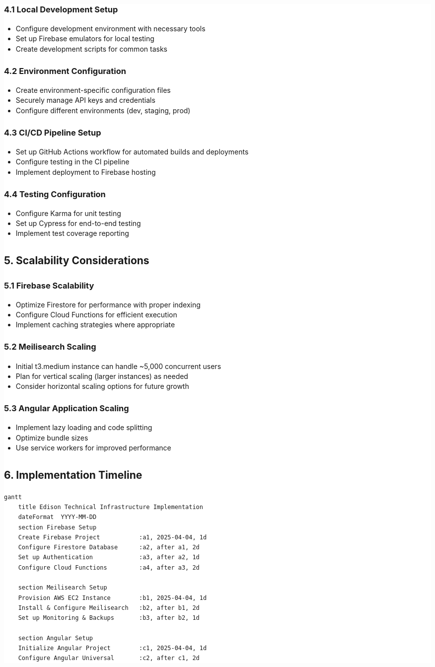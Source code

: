 ### 4.1 Local Development Setup

- Configure development environment with necessary tools
- Set up Firebase emulators for local testing
- Create development scripts for common tasks

### 4.2 Environment Configuration

- Create environment-specific configuration files
- Securely manage API keys and credentials
- Configure different environments (dev, staging, prod)

### 4.3 CI/CD Pipeline Setup

- Set up GitHub Actions workflow for automated builds and deployments
- Configure testing in the CI pipeline
- Implement deployment to Firebase hosting

### 4.4 Testing Configuration

- Configure Karma for unit testing
- Set up Cypress for end-to-end testing
- Implement test coverage reporting

## 5. Scalability Considerations

### 5.1 Firebase Scalability

- Optimize Firestore for performance with proper indexing
- Configure Cloud Functions for efficient execution
- Implement caching strategies where appropriate

### 5.2 Meilisearch Scaling

- Initial t3.medium instance can handle ~5,000 concurrent users
- Plan for vertical scaling (larger instances) as needed
- Consider horizontal scaling options for future growth

### 5.3 Angular Application Scaling

- Implement lazy loading and code splitting
- Optimize bundle sizes
- Use service workers for improved performance

## 6. Implementation Timeline

```mermaid
gantt
    title Edison Technical Infrastructure Implementation
    dateFormat  YYYY-MM-DD
    section Firebase Setup
    Create Firebase Project           :a1, 2025-04-04, 1d
    Configure Firestore Database      :a2, after a1, 2d
    Set up Authentication             :a3, after a2, 1d
    Configure Cloud Functions         :a4, after a3, 2d
    
    section Meilisearch Setup
    Provision AWS EC2 Instance        :b1, 2025-04-04, 1d
    Install & Configure Meilisearch   :b2, after b1, 2d
    Set up Monitoring & Backups       :b3, after b2, 1d
    
    section Angular Setup
    Initialize Angular Project        :c1, 2025-04-04, 1d
    Configure Angular Universal       :c2, after c1, 2d
```